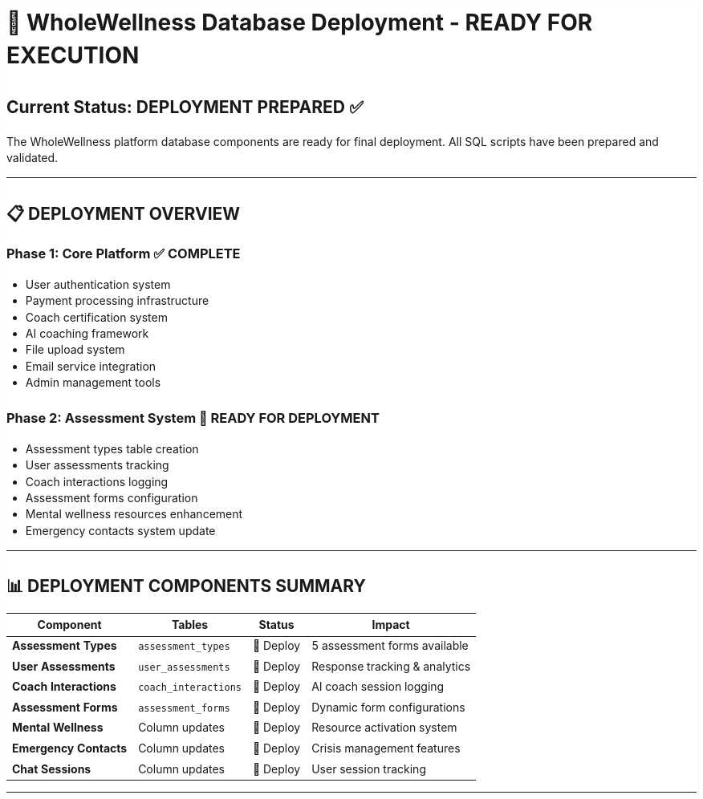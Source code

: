 # 🚀 WholeWellness Database Deployment - READY FOR EXECUTION

## Current Status: DEPLOYMENT PREPARED ✅

The WholeWellness platform database components are ready for final deployment. All SQL scripts have been prepared and validated.

---

## 📋 DEPLOYMENT OVERVIEW

### **Phase 1: Core Platform** ✅ **COMPLETE**
- User authentication system
- Payment processing infrastructure  
- Coach certification system
- AI coaching framework
- File upload system
- Email service integration
- Admin management tools

### **Phase 2: Assessment System** 🔄 **READY FOR DEPLOYMENT**
- Assessment types table creation
- User assessments tracking
- Coach interactions logging
- Assessment forms configuration
- Mental wellness resources enhancement
- Emergency contacts system update

---

## 📊 DEPLOYMENT COMPONENTS SUMMARY

| Component | Tables | Status | Impact |
|-----------|--------|---------|---------|
| **Assessment Types** | `assessment_types` | 🔄 Deploy | 5 assessment forms available |
| **User Assessments** | `user_assessments` | 🔄 Deploy | Response tracking & analytics |
| **Coach Interactions** | `coach_interactions` | 🔄 Deploy | AI coach session logging |
| **Assessment Forms** | `assessment_forms` | 🔄 Deploy | Dynamic form configurations |
| **Mental Wellness** | Column updates | 🔄 Deploy | Resource activation system |
| **Emergency Contacts** | Column updates | 🔄 Deploy | Crisis management features |
| **Chat Sessions** | Column updates | 🔄 Deploy | User session tracking |

---
